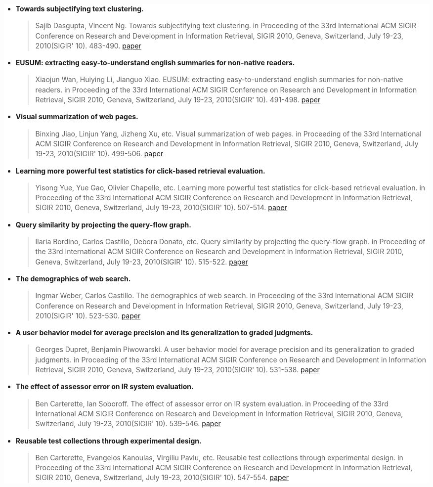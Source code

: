 
- **Towards subjectifying text clustering.**
    > Sajib Dasgupta, Vincent Ng. Towards subjectifying text clustering. in Proceeding of the 33rd International ACM SIGIR Conference on Research and Development in Information Retrieval, SIGIR 2010, Geneva, Switzerland, July 19-23, 2010(SIGIR' 10). 483-490. [paper](https://doi.org/10.1145/1835449.1835530)


- **EUSUM: extracting easy-to-understand english summaries for non-native readers.**
    > Xiaojun Wan, Huiying Li, Jianguo Xiao. EUSUM: extracting easy-to-understand english summaries for non-native readers. in Proceeding of the 33rd International ACM SIGIR Conference on Research and Development in Information Retrieval, SIGIR 2010, Geneva, Switzerland, July 19-23, 2010(SIGIR' 10). 491-498. [paper](https://doi.org/10.1145/1835449.1835532)


- **Visual summarization of web pages.**
    > Binxing Jiao, Linjun Yang, Jizheng Xu, etc. Visual summarization of web pages. in Proceeding of the 33rd International ACM SIGIR Conference on Research and Development in Information Retrieval, SIGIR 2010, Geneva, Switzerland, July 19-23, 2010(SIGIR' 10). 499-506. [paper](https://doi.org/10.1145/1835449.1835533)


- **Learning more powerful test statistics for click-based retrieval evaluation.**
    > Yisong Yue, Yue Gao, Olivier Chapelle, etc. Learning more powerful test statistics for click-based retrieval evaluation. in Proceeding of the 33rd International ACM SIGIR Conference on Research and Development in Information Retrieval, SIGIR 2010, Geneva, Switzerland, July 19-23, 2010(SIGIR' 10). 507-514. [paper](https://doi.org/10.1145/1835449.1835534)


- **Query similarity by projecting the query-flow graph.**
    > Ilaria Bordino, Carlos Castillo, Debora Donato, etc. Query similarity by projecting the query-flow graph. in Proceeding of the 33rd International ACM SIGIR Conference on Research and Development in Information Retrieval, SIGIR 2010, Geneva, Switzerland, July 19-23, 2010(SIGIR' 10). 515-522. [paper](https://doi.org/10.1145/1835449.1835536)


- **The demographics of web search.**
    > Ingmar Weber, Carlos Castillo. The demographics of web search. in Proceeding of the 33rd International ACM SIGIR Conference on Research and Development in Information Retrieval, SIGIR 2010, Geneva, Switzerland, July 19-23, 2010(SIGIR' 10). 523-530. [paper](https://doi.org/10.1145/1835449.1835537)


- **A user behavior model for average precision and its generalization to graded judgments.**
    > Georges Dupret, Benjamin Piwowarski. A user behavior model for average precision and its generalization to graded judgments. in Proceeding of the 33rd International ACM SIGIR Conference on Research and Development in Information Retrieval, SIGIR 2010, Geneva, Switzerland, July 19-23, 2010(SIGIR' 10). 531-538. [paper](https://doi.org/10.1145/1835449.1835538)


- **The effect of assessor error on IR system evaluation.**
    > Ben Carterette, Ian Soboroff. The effect of assessor error on IR system evaluation. in Proceeding of the 33rd International ACM SIGIR Conference on Research and Development in Information Retrieval, SIGIR 2010, Geneva, Switzerland, July 19-23, 2010(SIGIR' 10). 539-546. [paper](https://doi.org/10.1145/1835449.1835540)


- **Reusable test collections through experimental design.**
    > Ben Carterette, Evangelos Kanoulas, Virgiliu Pavlu, etc. Reusable test collections through experimental design. in Proceeding of the 33rd International ACM SIGIR Conference on Research and Development in Information Retrieval, SIGIR 2010, Geneva, Switzerland, July 19-23, 2010(SIGIR' 10). 547-554. [paper](https://doi.org/10.1145/1835449.1835541)
